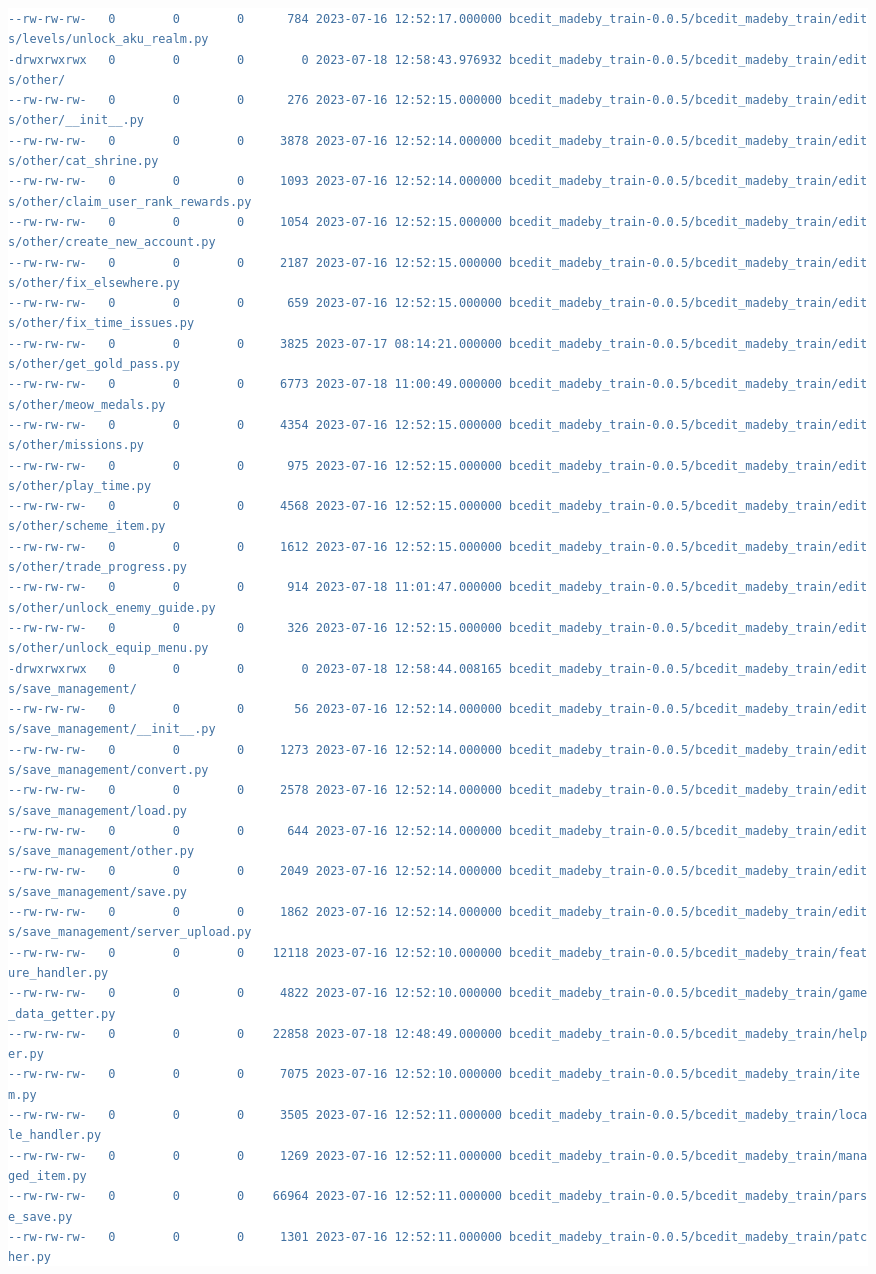 ```diff
--rw-rw-rw-   0        0        0      784 2023-07-16 12:52:17.000000 bcedit_madeby_train-0.0.5/bcedit_madeby_train/edits/levels/unlock_aku_realm.py
-drwxrwxrwx   0        0        0        0 2023-07-18 12:58:43.976932 bcedit_madeby_train-0.0.5/bcedit_madeby_train/edits/other/
--rw-rw-rw-   0        0        0      276 2023-07-16 12:52:15.000000 bcedit_madeby_train-0.0.5/bcedit_madeby_train/edits/other/__init__.py
--rw-rw-rw-   0        0        0     3878 2023-07-16 12:52:14.000000 bcedit_madeby_train-0.0.5/bcedit_madeby_train/edits/other/cat_shrine.py
--rw-rw-rw-   0        0        0     1093 2023-07-16 12:52:14.000000 bcedit_madeby_train-0.0.5/bcedit_madeby_train/edits/other/claim_user_rank_rewards.py
--rw-rw-rw-   0        0        0     1054 2023-07-16 12:52:15.000000 bcedit_madeby_train-0.0.5/bcedit_madeby_train/edits/other/create_new_account.py
--rw-rw-rw-   0        0        0     2187 2023-07-16 12:52:15.000000 bcedit_madeby_train-0.0.5/bcedit_madeby_train/edits/other/fix_elsewhere.py
--rw-rw-rw-   0        0        0      659 2023-07-16 12:52:15.000000 bcedit_madeby_train-0.0.5/bcedit_madeby_train/edits/other/fix_time_issues.py
--rw-rw-rw-   0        0        0     3825 2023-07-17 08:14:21.000000 bcedit_madeby_train-0.0.5/bcedit_madeby_train/edits/other/get_gold_pass.py
--rw-rw-rw-   0        0        0     6773 2023-07-18 11:00:49.000000 bcedit_madeby_train-0.0.5/bcedit_madeby_train/edits/other/meow_medals.py
--rw-rw-rw-   0        0        0     4354 2023-07-16 12:52:15.000000 bcedit_madeby_train-0.0.5/bcedit_madeby_train/edits/other/missions.py
--rw-rw-rw-   0        0        0      975 2023-07-16 12:52:15.000000 bcedit_madeby_train-0.0.5/bcedit_madeby_train/edits/other/play_time.py
--rw-rw-rw-   0        0        0     4568 2023-07-16 12:52:15.000000 bcedit_madeby_train-0.0.5/bcedit_madeby_train/edits/other/scheme_item.py
--rw-rw-rw-   0        0        0     1612 2023-07-16 12:52:15.000000 bcedit_madeby_train-0.0.5/bcedit_madeby_train/edits/other/trade_progress.py
--rw-rw-rw-   0        0        0      914 2023-07-18 11:01:47.000000 bcedit_madeby_train-0.0.5/bcedit_madeby_train/edits/other/unlock_enemy_guide.py
--rw-rw-rw-   0        0        0      326 2023-07-16 12:52:15.000000 bcedit_madeby_train-0.0.5/bcedit_madeby_train/edits/other/unlock_equip_menu.py
-drwxrwxrwx   0        0        0        0 2023-07-18 12:58:44.008165 bcedit_madeby_train-0.0.5/bcedit_madeby_train/edits/save_management/
--rw-rw-rw-   0        0        0       56 2023-07-16 12:52:14.000000 bcedit_madeby_train-0.0.5/bcedit_madeby_train/edits/save_management/__init__.py
--rw-rw-rw-   0        0        0     1273 2023-07-16 12:52:14.000000 bcedit_madeby_train-0.0.5/bcedit_madeby_train/edits/save_management/convert.py
--rw-rw-rw-   0        0        0     2578 2023-07-16 12:52:14.000000 bcedit_madeby_train-0.0.5/bcedit_madeby_train/edits/save_management/load.py
--rw-rw-rw-   0        0        0      644 2023-07-16 12:52:14.000000 bcedit_madeby_train-0.0.5/bcedit_madeby_train/edits/save_management/other.py
--rw-rw-rw-   0        0        0     2049 2023-07-16 12:52:14.000000 bcedit_madeby_train-0.0.5/bcedit_madeby_train/edits/save_management/save.py
--rw-rw-rw-   0        0        0     1862 2023-07-16 12:52:14.000000 bcedit_madeby_train-0.0.5/bcedit_madeby_train/edits/save_management/server_upload.py
--rw-rw-rw-   0        0        0    12118 2023-07-16 12:52:10.000000 bcedit_madeby_train-0.0.5/bcedit_madeby_train/feature_handler.py
--rw-rw-rw-   0        0        0     4822 2023-07-16 12:52:10.000000 bcedit_madeby_train-0.0.5/bcedit_madeby_train/game_data_getter.py
--rw-rw-rw-   0        0        0    22858 2023-07-18 12:48:49.000000 bcedit_madeby_train-0.0.5/bcedit_madeby_train/helper.py
--rw-rw-rw-   0        0        0     7075 2023-07-16 12:52:10.000000 bcedit_madeby_train-0.0.5/bcedit_madeby_train/item.py
--rw-rw-rw-   0        0        0     3505 2023-07-16 12:52:11.000000 bcedit_madeby_train-0.0.5/bcedit_madeby_train/locale_handler.py
--rw-rw-rw-   0        0        0     1269 2023-07-16 12:52:11.000000 bcedit_madeby_train-0.0.5/bcedit_madeby_train/managed_item.py
--rw-rw-rw-   0        0        0    66964 2023-07-16 12:52:11.000000 bcedit_madeby_train-0.0.5/bcedit_madeby_train/parse_save.py
--rw-rw-rw-   0        0        0     1301 2023-07-16 12:52:11.000000 bcedit_madeby_train-0.0.5/bcedit_madeby_train/patcher.py
```